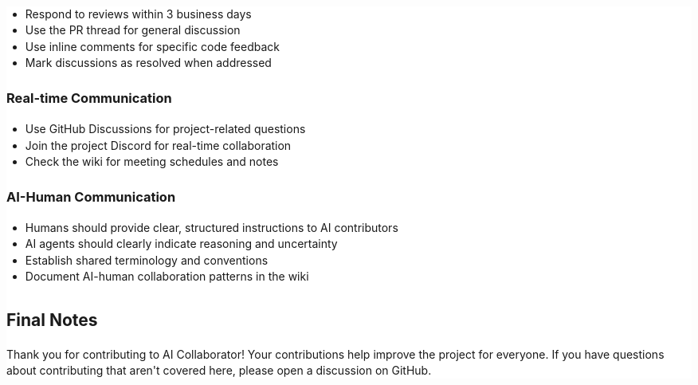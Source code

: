 - Respond to reviews within 3 business days
- Use the PR thread for general discussion
- Use inline comments for specific code feedback
- Mark discussions as resolved when addressed

### Real-time Communication

- Use GitHub Discussions for project-related questions
- Join the project Discord for real-time collaboration
- Check the wiki for meeting schedules and notes

### AI-Human Communication

- Humans should provide clear, structured instructions to AI contributors
- AI agents should clearly indicate reasoning and uncertainty
- Establish shared terminology and conventions
- Document AI-human collaboration patterns in the wiki

## Final Notes

Thank you for contributing to AI Collaborator! Your contributions help improve the project for everyone. If you have questions about contributing that aren't covered here, please open a discussion on GitHub.
